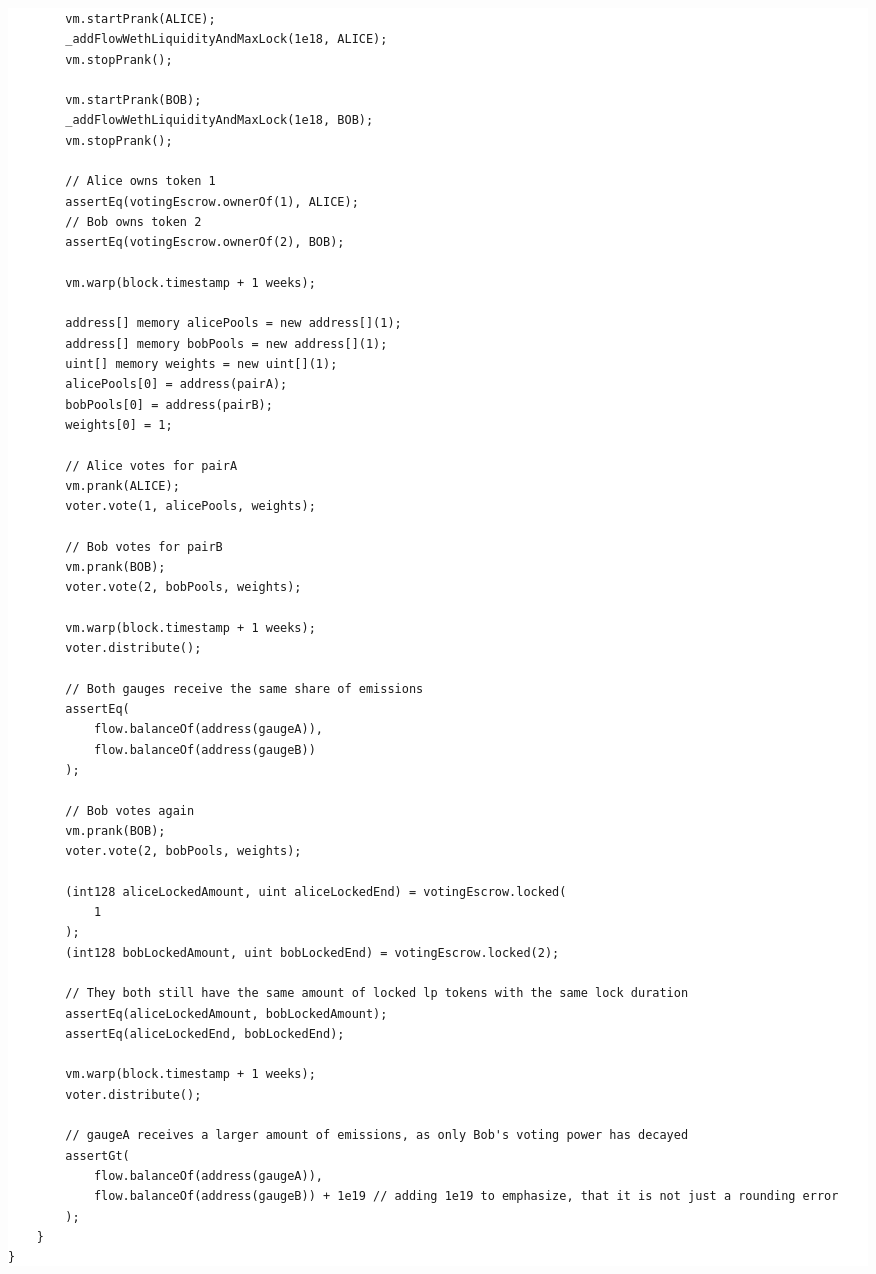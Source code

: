 ```solidity
        vm.startPrank(ALICE);
        _addFlowWethLiquidityAndMaxLock(1e18, ALICE);
        vm.stopPrank();

        vm.startPrank(BOB);
        _addFlowWethLiquidityAndMaxLock(1e18, BOB);
        vm.stopPrank();

        // Alice owns token 1
        assertEq(votingEscrow.ownerOf(1), ALICE);
        // Bob owns token 2
        assertEq(votingEscrow.ownerOf(2), BOB);

        vm.warp(block.timestamp + 1 weeks);

        address[] memory alicePools = new address[](1);
        address[] memory bobPools = new address[](1);
        uint[] memory weights = new uint[](1);
        alicePools[0] = address(pairA);
        bobPools[0] = address(pairB);
        weights[0] = 1;

        // Alice votes for pairA
        vm.prank(ALICE);
        voter.vote(1, alicePools, weights);

        // Bob votes for pairB
        vm.prank(BOB);
        voter.vote(2, bobPools, weights);

        vm.warp(block.timestamp + 1 weeks);
        voter.distribute();

        // Both gauges receive the same share of emissions
        assertEq(
            flow.balanceOf(address(gaugeA)),
            flow.balanceOf(address(gaugeB))
        );

        // Bob votes again
        vm.prank(BOB);
        voter.vote(2, bobPools, weights);

        (int128 aliceLockedAmount, uint aliceLockedEnd) = votingEscrow.locked(
            1
        );
        (int128 bobLockedAmount, uint bobLockedEnd) = votingEscrow.locked(2);

        // They both still have the same amount of locked lp tokens with the same lock duration
        assertEq(aliceLockedAmount, bobLockedAmount);
        assertEq(aliceLockedEnd, bobLockedEnd);

        vm.warp(block.timestamp + 1 weeks);
        voter.distribute();

        // gaugeA receives a larger amount of emissions, as only Bob's voting power has decayed
        assertGt(
            flow.balanceOf(address(gaugeA)),
            flow.balanceOf(address(gaugeB)) + 1e19 // adding 1e19 to emphasize, that it is not just a rounding error
        );
    }
}
```
